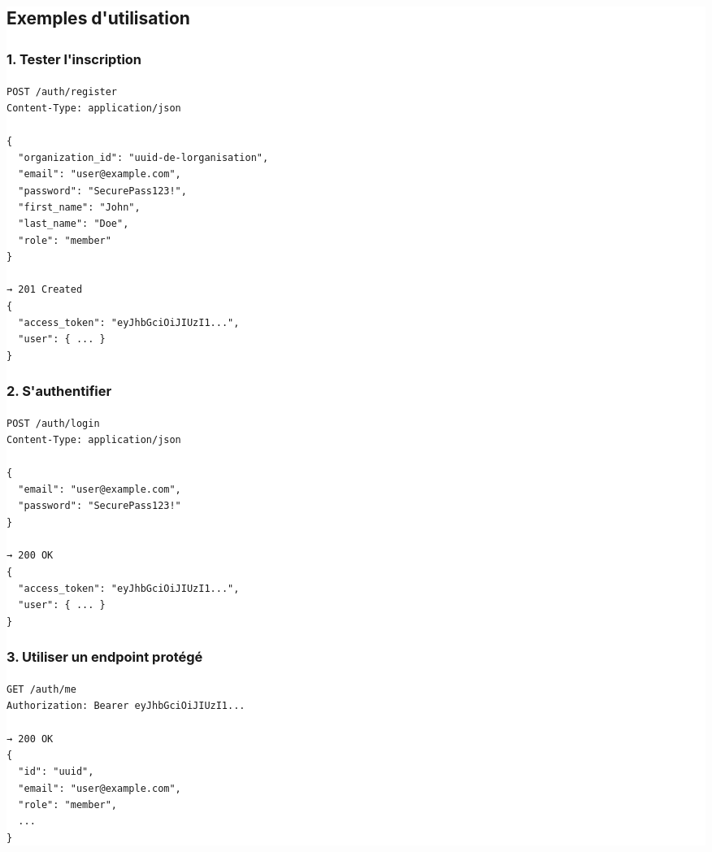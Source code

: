 ## Exemples d'utilisation

### 1. Tester l'inscription

```
POST /auth/register
Content-Type: application/json

{
  "organization_id": "uuid-de-lorganisation",
  "email": "user@example.com",
  "password": "SecurePass123!",
  "first_name": "John",
  "last_name": "Doe",
  "role": "member"
}

→ 201 Created
{
  "access_token": "eyJhbGciOiJIUzI1...",
  "user": { ... }
}
```

### 2. S'authentifier

```
POST /auth/login
Content-Type: application/json

{
  "email": "user@example.com",
  "password": "SecurePass123!"
}

→ 200 OK
{
  "access_token": "eyJhbGciOiJIUzI1...",
  "user": { ... }
}
```

### 3. Utiliser un endpoint protégé

```
GET /auth/me
Authorization: Bearer eyJhbGciOiJIUzI1...

→ 200 OK
{
  "id": "uuid",
  "email": "user@example.com",
  "role": "member",
  ...
}
```
